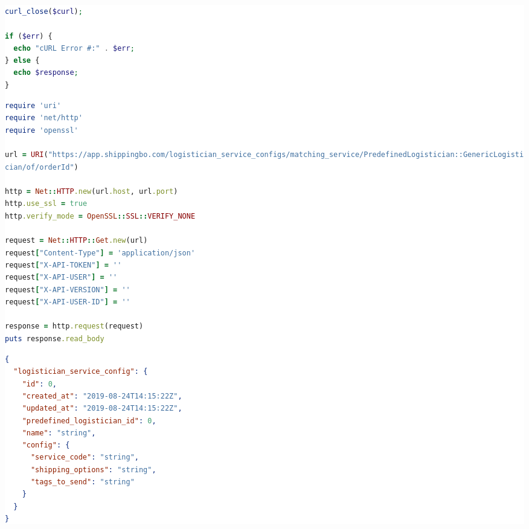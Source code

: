 ```php
curl_close($curl);

if ($err) {
  echo "cURL Error #:" . $err;
} else {
  echo $response;
}
```
```ruby
require 'uri'
require 'net/http'
require 'openssl'

url = URI("https://app.shippingbo.com/logistician_service_configs/matching_service/PredefinedLogistician::GenericLogistician/of/orderId")

http = Net::HTTP.new(url.host, url.port)
http.use_ssl = true
http.verify_mode = OpenSSL::SSL::VERIFY_NONE

request = Net::HTTP::Get.new(url)
request["Content-Type"] = 'application/json'
request["X-API-TOKEN"] = ''
request["X-API-USER"] = ''
request["X-API-VERSION"] = ''
request["X-API-USER-ID"] = ''

response = http.request(request)
puts response.read_body
```
```json
{
  "logistician_service_config": {
    "id": 0,
    "created_at": "2019-08-24T14:15:22Z",
    "updated_at": "2019-08-24T14:15:22Z",
    "predefined_logistician_id": 0,
    "name": "string",
    "config": {
      "service_code": "string",
      "shipping_options": "string",
      "tags_to_send": "string"
    }
  }
}
```